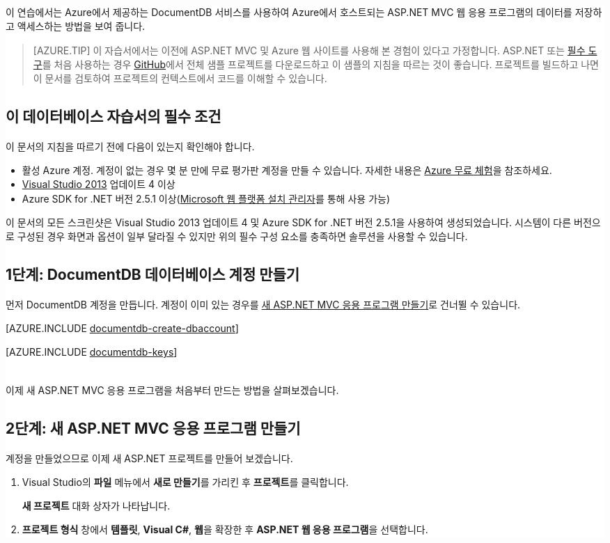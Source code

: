 이 연습에서는 Azure에서 제공하는 DocumentDB 서비스를 사용하여 Azure에서 호스트되는 ASP.NET MVC 웹 응용 프로그램의 데이터를 저장하고 액세스하는 방법을 보여 줍니다.

> [AZURE.TIP] 이 자습서에서는 이전에 ASP.NET MVC 및 Azure 웹 사이트를 사용해 본 경험이 있다고 가정합니다. ASP.NET 또는 [필수 도구](#_Toc395637760)를 처음 사용하는 경우 [GitHub][]에서 전체 샘플 프로젝트를 다운로드하고 이 샘플의 지침을 따르는 것이 좋습니다. 프로젝트를 빌드하고 나면 이 문서를 검토하여 프로젝트의 컨텍스트에서 코드를 이해할 수 있습니다.

## <a name="_Toc395637760"></a>이 데이터베이스 자습서의 필수 조건

이 문서의 지침을 따르기 전에 다음이 있는지 확인해야 합니다.

- 활성 Azure 계정. 계정이 없는 경우 몇 분 만에 무료 평가판 계정을 만들 수 있습니다. 자세한 내용은 [Azure 무료 체험](https://azure.microsoft.com/pricing/free-trial/)을 참조하세요.
- [Visual Studio 2013](http://www.visualstudio.com/) 업데이트 4 이상
- Azure SDK for .NET 버전 2.5.1 이상([Microsoft 웹 플랫폼 설치 관리자][]를 통해 사용 가능)

이 문서의 모든 스크린샷은 Visual Studio 2013 업데이트 4 및 Azure SDK for .NET 버전 2.5.1을 사용하여 생성되었습니다. 시스템이 다른 버전으로 구성된 경우 화면과 옵션이 일부 달라질 수 있지만 위의 필수 구성 요소를 충족하면 솔루션을 사용할 수 있습니다.

## <a name="_Toc395637761"></a>1단계: DocumentDB 데이터베이스 계정 만들기

먼저 DocumentDB 계정을 만듭니다. 계정이 이미 있는 경우를 [새 ASP.NET MVC 응용 프로그램 만들기](#_Toc395637762)로 건너뛸 수 있습니다.

[AZURE.INCLUDE [documentdb-create-dbaccount](../../includes/documentdb-create-dbaccount.md)]

[AZURE.INCLUDE [documentdb-keys](../../includes/documentdb-keys.md)]

<br/> 이제 새 ASP.NET MVC 응용 프로그램을 처음부터 만드는 방법을 살펴보겠습니다.

## <a name="_Toc395637762"></a>2단계: 새 ASP.NET MVC 응용 프로그램 만들기

계정을 만들었으므로 이제 새 ASP.NET 프로젝트를 만들어 보겠습니다.

1. Visual Studio의 **파일** 메뉴에서 **새로 만들기**를 가리킨 후 **프로젝트**를 클릭합니다.

   	**새 프로젝트** 대화 상자가 나타납니다.
2. **프로젝트 형식** 창에서 **템플릿**, **Visual C#**, **웹**을 확장한 후 **ASP.NET 웹 응용 프로그램**을 선택합니다.


[*]: https://microsoft.sharepoint.com/teams/DocDB/Shared%20Documents/Documentation/Docs.LatestVersions/PicExportError
[Visual Studio Express]: http://www.visualstudio.com/products/visual-studio-express-vs.aspx
[Microsoft 웹 플랫폼 설치 관리자]: http://www.microsoft.com/web/downloads/platform.aspx
[교차 사이트 요청 위조 방지(영문)]: http://go.microsoft.com/fwlink/?LinkID=517254
[ASP.NET MVC의 기본 CRUD 작업(영문)]: http://go.microsoft.com/fwlink/?LinkId=317598
[GitHub]: https://github.com/Azure-Samples/documentdb-net-todo-app